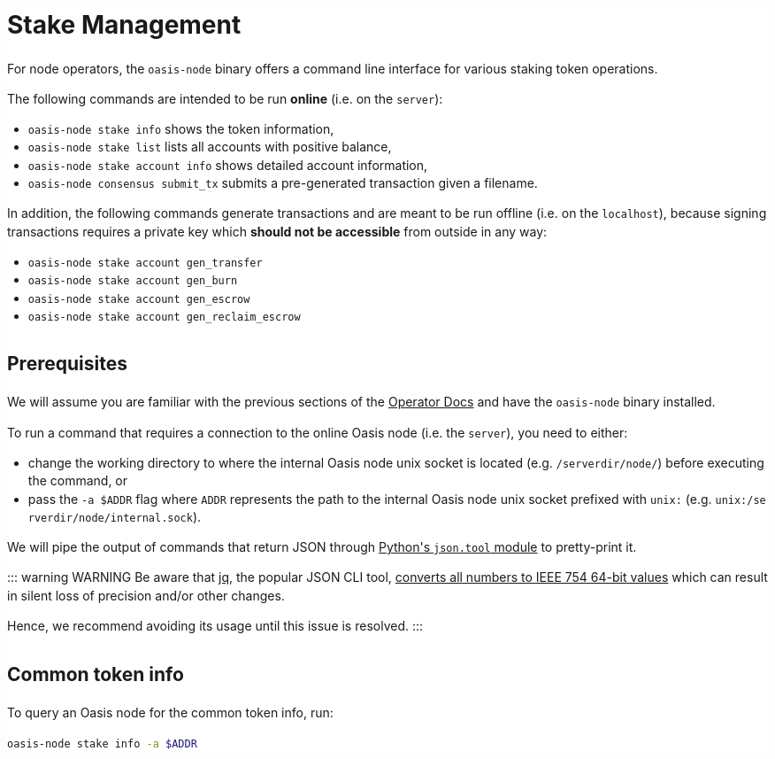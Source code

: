 # Stake Management

For node operators, the `oasis-node` binary offers a command line interface for
various staking token operations.

The following commands are intended to be run **online** (i.e. on the `server`):

* `oasis-node stake info` shows the token information,
* `oasis-node stake list` lists all accounts with positive balance,
* `oasis-node stake account info` shows detailed account information,
* `oasis-node consensus submit_tx` submits a pre-generated transaction given a
  filename.

In addition, the following commands generate transactions and are meant to be
run offline (i.e. on the `localhost`), because signing transactions requires a
private key which **should not be accessible** from outside in any way:

* `oasis-node stake account gen_transfer`
* `oasis-node stake account gen_burn`
* `oasis-node stake account gen_escrow`
* `oasis-node stake account gen_reclaim_escrow`

## Prerequisites

We will assume you are familiar with the previous sections of the
[Operator Docs] and have the `oasis-node` binary installed.

To run a command that requires a connection to the online Oasis node (i.e. the
`server`), you need to either:

* change the working directory to where the internal Oasis node unix socket is
  located (e.g. `/serverdir/node/`) before executing the command, or
* pass the `-a $ADDR` flag where `ADDR` represents the path to the internal
  Oasis node unix socket prefixed with `unix:` (e.g.
  `unix:/serverdir/node/internal.sock`).

We will pipe the output of commands that return JSON through [Python's
`json.tool` module][python-jsontool] to pretty-print it.

::: warning WARNING
Be aware that [jq], the popular JSON CLI tool, [converts all numbers to IEEE 754
64-bit values][jq-precision] which can result in silent loss of precision and/or
other changes.

Hence, we recommend avoiding its usage until this issue is resolved.
:::

[Operator Docs]: ./overview.md
[python-jsontool]: https://docs.python.org/3/library/json.html#module-json.tool
[jq]: http://stedolan.github.io/jq/
[jq-precision]: https://github.com/stedolan/jq/wiki/FAQ#caveats

## Common token info

To query an Oasis node for the common token info, run:

```bash
oasis-node stake info -a $ADDR
```


[Oasis Core #2526]: https://github.com/oasislabs/oasis-core/issues/2526
[Ledger docs]: ../hsm/ledger.md
[create-entity]: running-node-on-amber-network.md#creating-your-entity
[Base flags]: #base-flags
[Signer flags]: #signer-flags
[Checking Your Account nonce]: maintenance/checking-account-nonce.md
[flags-in-env-var]: #storing-base-and-signer-flags-in-an-environment-variable
[Oasis Core #2334]: https://github.com/oasislabs/oasis-core/issues/2334
[Common transaction flags]: #common-transaction-flags
[Account info]: #account-info
[check our account's info]: #querying-account-info
[compendium]: https://github.com/oasislabs/oasis-core/blob/0dee03d75b3e8cfb36293fbf8ecaaec6f45dd3a5/go/staking/api/commission_test.go#L61-L610